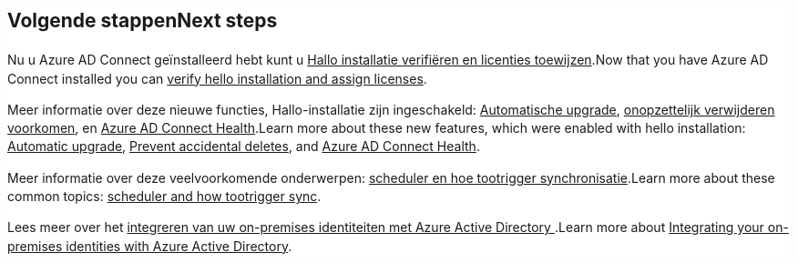 ## <a name="next-steps"></a><span data-ttu-id="3de4f-277">Volgende stappen</span><span class="sxs-lookup"><span data-stu-id="3de4f-277">Next steps</span></span>
<span data-ttu-id="3de4f-278">Nu u Azure AD Connect geïnstalleerd hebt kunt u [Hallo installatie verifiëren en licenties toewijzen](active-directory-aadconnect-whats-next.md).</span><span class="sxs-lookup"><span data-stu-id="3de4f-278">Now that you have Azure AD Connect installed you can [verify hello installation and assign licenses](active-directory-aadconnect-whats-next.md).</span></span>

<span data-ttu-id="3de4f-279">Meer informatie over deze nieuwe functies, Hallo-installatie zijn ingeschakeld: [Automatische upgrade](active-directory-aadconnect-feature-automatic-upgrade.md), [onopzettelijk verwijderen voorkomen](active-directory-aadconnectsync-feature-prevent-accidental-deletes.md), en [Azure AD Connect Health](../connect-health/active-directory-aadconnect-health-sync.md).</span><span class="sxs-lookup"><span data-stu-id="3de4f-279">Learn more about these new features, which were enabled with hello installation: [Automatic upgrade](active-directory-aadconnect-feature-automatic-upgrade.md), [Prevent accidental deletes](active-directory-aadconnectsync-feature-prevent-accidental-deletes.md), and [Azure AD Connect Health](../connect-health/active-directory-aadconnect-health-sync.md).</span></span>

<span data-ttu-id="3de4f-280">Meer informatie over deze veelvoorkomende onderwerpen: [scheduler en hoe tootrigger synchronisatie](active-directory-aadconnectsync-feature-scheduler.md).</span><span class="sxs-lookup"><span data-stu-id="3de4f-280">Learn more about these common topics: [scheduler and how tootrigger sync](active-directory-aadconnectsync-feature-scheduler.md).</span></span>

<span data-ttu-id="3de4f-281">Lees meer over het [integreren van uw on-premises identiteiten met Azure Active Directory ](active-directory-aadconnect.md).</span><span class="sxs-lookup"><span data-stu-id="3de4f-281">Learn more about [Integrating your on-premises identities with Azure Active Directory](active-directory-aadconnect.md).</span></span>
